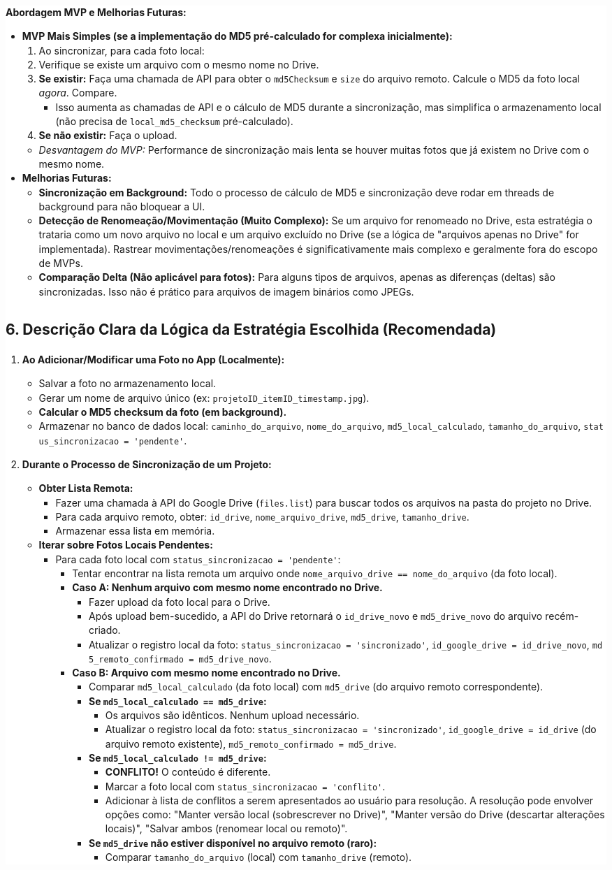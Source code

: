 **Abordagem MVP e Melhorias Futuras:**

*   **MVP Mais Simples (se a implementação do MD5 pré-calculado for complexa inicialmente):**
    1.  Ao sincronizar, para cada foto local:
    2.  Verifique se existe um arquivo com o mesmo nome no Drive.
    3.  **Se existir:** Faça uma chamada de API para obter o `md5Checksum` e `size` do arquivo remoto. Calcule o MD5 da foto local *agora*. Compare.
        *   Isso aumenta as chamadas de API e o cálculo de MD5 durante a sincronização, mas simplifica o armazenamento local (não precisa de `local_md5_checksum` pré-calculado).
    4.  **Se não existir:** Faça o upload.
    *   *Desvantagem do MVP:* Performance de sincronização mais lenta se houver muitas fotos que já existem no Drive com o mesmo nome.
*   **Melhorias Futuras:**
    *   **Sincronização em Background:** Todo o processo de cálculo de MD5 e sincronização deve rodar em threads de background para não bloquear a UI.
    *   **Detecção de Renomeação/Movimentação (Muito Complexo):** Se um arquivo for renomeado no Drive, esta estratégia o trataria como um novo arquivo no local e um arquivo excluído no Drive (se a lógica de "arquivos apenas no Drive" for implementada). Rastrear movimentações/renomeações é significativamente mais complexo e geralmente fora do escopo de MVPs.
    *   **Comparação Delta (Não aplicável para fotos):** Para alguns tipos de arquivos, apenas as diferenças (deltas) são sincronizadas. Isso não é prático para arquivos de imagem binários como JPEGs.

## 6. Descrição Clara da Lógica da Estratégia Escolhida (Recomendada)

1.  **Ao Adicionar/Modificar uma Foto no App (Localmente):**
    *   Salvar a foto no armazenamento local.
    *   Gerar um nome de arquivo único (ex: `projetoID_itemID_timestamp.jpg`).
    *   **Calcular o MD5 checksum da foto (em background).**
    *   Armazenar no banco de dados local: `caminho_do_arquivo`, `nome_do_arquivo`, `md5_local_calculado`, `tamanho_do_arquivo`, `status_sincronizacao = 'pendente'`.

2.  **Durante o Processo de Sincronização de um Projeto:**
    *   **Obter Lista Remota:**
        *   Fazer uma chamada à API do Google Drive (`files.list`) para buscar todos os arquivos na pasta do projeto no Drive.
        *   Para cada arquivo remoto, obter: `id_drive`, `nome_arquivo_drive`, `md5_drive`, `tamanho_drive`.
        *   Armazenar essa lista em memória.
    *   **Iterar sobre Fotos Locais Pendentes:**
        *   Para cada foto local com `status_sincronizacao = 'pendente'`:
            *   Tentar encontrar na lista remota um arquivo onde `nome_arquivo_drive == nome_do_arquivo` (da foto local).
            *   **Caso A: Nenhum arquivo com mesmo nome encontrado no Drive.**
                *   Fazer upload da foto local para o Drive.
                *   Após upload bem-sucedido, a API do Drive retornará o `id_drive_novo` e `md5_drive_novo` do arquivo recém-criado.
                *   Atualizar o registro local da foto: `status_sincronizacao = 'sincronizado'`, `id_google_drive = id_drive_novo`, `md5_remoto_confirmado = md5_drive_novo`.
            *   **Caso B: Arquivo com mesmo nome encontrado no Drive.**
                *   Comparar `md5_local_calculado` (da foto local) com `md5_drive` (do arquivo remoto correspondente).
                *   **Se `md5_local_calculado == md5_drive`:**
                    *   Os arquivos são idênticos. Nenhum upload necessário.
                    *   Atualizar o registro local da foto: `status_sincronizacao = 'sincronizado'`, `id_google_drive = id_drive` (do arquivo remoto existente), `md5_remoto_confirmado = md5_drive`.
                *   **Se `md5_local_calculado != md5_drive`:**
                    *   **CONFLITO!** O conteúdo é diferente.
                    *   Marcar a foto local com `status_sincronizacao = 'conflito'`.
                    *   Adicionar à lista de conflitos a serem apresentados ao usuário para resolução. A resolução pode envolver opções como: "Manter versão local (sobrescrever no Drive)", "Manter versão do Drive (descartar alterações locais)", "Salvar ambos (renomear local ou remoto)".
                *   **Se `md5_drive` não estiver disponível no arquivo remoto (raro):**
                    *   Comparar `tamanho_do_arquivo` (local) com `tamanho_drive` (remoto).